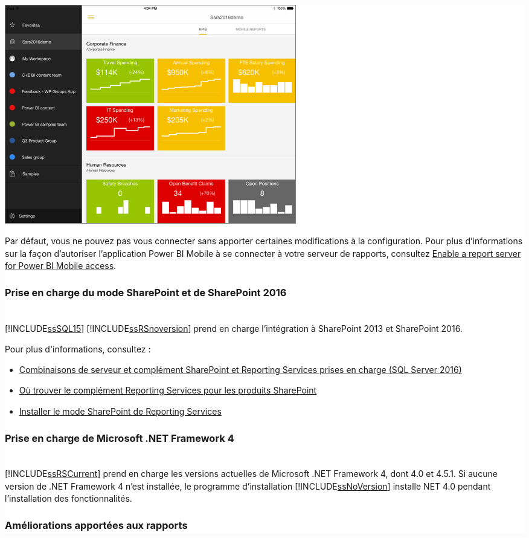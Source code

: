  ![SS_MRP_iPad_HomeSm](../reporting-services/media/ss-mrp-ipad-homesm.png "SS_MRP_iPad_HomeSm")  
  
 Par défaut, vous ne pouvez pas vous connecter sans apporter certaines modifications à la configuration. Pour plus d’informations sur la façon d’autoriser l’application Power BI Mobile à se connecter à votre serveur de rapports, consultez [Enable a report server for Power BI Mobile access](../reporting-services/report-server/enable-a-report-server-for-power-bi-mobile-access.md).
  
### Prise en charge du mode SharePoint et de SharePoint 2016
<a id="support-of-sharepoint-mode-and-sharepoint-2016" class="xliff"></a>  
 [!INCLUDE[ssSQL15](../includes/sssql15-md.md)] [!INCLUDE[ssRSnoversion](../includes/ssrsnoversion-md.md)] prend en charge l’intégration à SharePoint 2013 et SharePoint 2016.
 
Pour plus d'informations, consultez :  
  
-   [Combinaisons de serveur et complément SharePoint et Reporting Services prises en charge (SQL Server 2016)](../reporting-services/install-windows/supported-combinations-of-sharepoint-and-reporting-services-server.md)  
  
-   [Où trouver le complément Reporting Services pour les produits SharePoint](../reporting-services/install-windows/where-to-find-the-reporting-services-add-in-for-sharepoint-products.md)  
  
-   [Installer le mode SharePoint de Reporting Services](../reporting-services/install-windows/install-reporting-services-sharepoint-mode.md)  

### Prise en charge de Microsoft .NET Framework 4
<a id="microsoft-net-framework-4-support" class="xliff"></a>  
 [!INCLUDE[ssRSCurrent](../includes/ssrscurrent-md.md)] prend en charge les versions actuelles de Microsoft .NET Framework 4, dont 4.0 et 4.5.1. Si aucune version de .NET Framework 4 n’est installée, le programme d’installation [!INCLUDE[ssNoVersion](../includes/ssnoversion-md.md)] installe NET 4.0 pendant l’installation des fonctionnalités.  

### Améliorations apportées aux rapports
<a id="report-improvements" class="xliff"></a>
